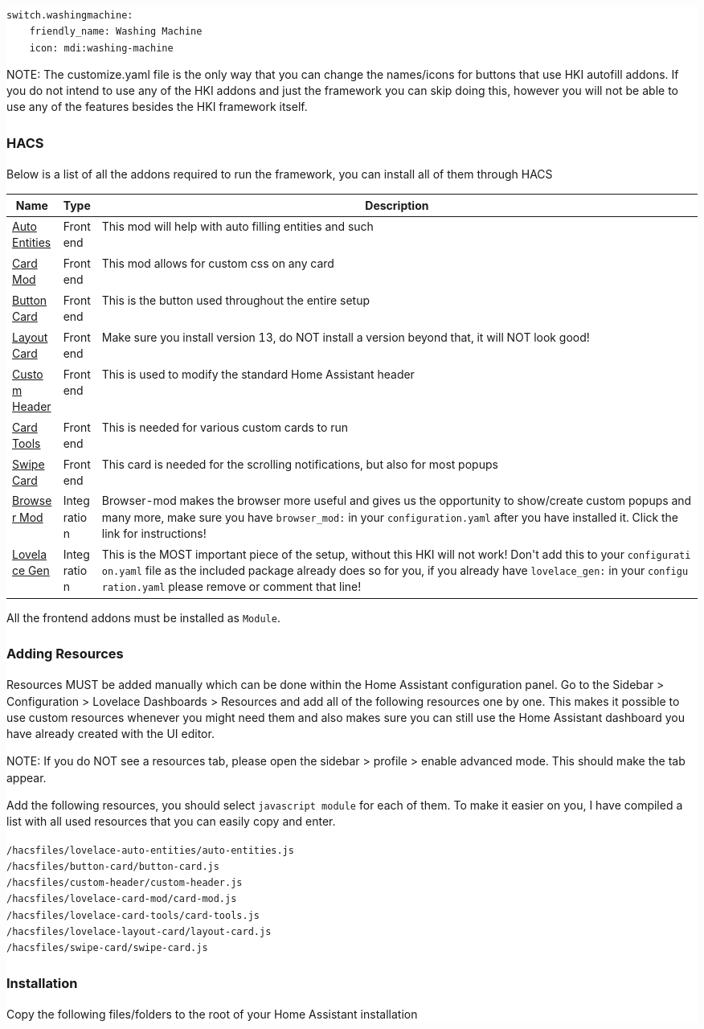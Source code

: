 ```
switch.washingmachine:
    friendly_name: Washing Machine
    icon: mdi:washing-machine
```
NOTE: The customize.yaml file is the only way that you can change the names/icons for buttons that use HKI autofill addons. If you do not intend to use any of the HKI addons and just the framework you can skip doing this, however you will not be able to use any of the features besides the HKI framework itself.

### HACS
Below is a list of all the addons required to run the framework, you can install all of them through HACS

| Name | Type  | Description |
|----------------------------------|-------------|---------------------------------------------------------------------------------------------------------------------------------------------------------------------------------------------------------|
| [Auto Entities](https://github.com/thomasloven/lovelace-auto-entities) | Frontend | This mod will help with auto filling entities and such |
| [Card Mod](https://github.com/thomasloven/lovelace-card-mod) | Frontend | This mod allows for custom css on any card |
| [Button Card](https://github.com/custom-cards/button-card) | Frontend | This is the button used throughout the entire setup |
| [Layout Card](https://github.com/thomasloven/lovelace-layout-card) | Frontend | Make sure you install version 13, do NOT install a version beyond that, it will NOT look good! |
| [Custom Header](https://github.com/maykar/custom-header) | Frontend | This is used to modify the standard Home Assistant header |
| [Card Tools](https://github.com/thomasloven/lovelace-card-tools) | Frontend | This is needed for various custom cards to run |
| [Swipe Card](https://github.com/bramkragten/swipe-card) | Frontend | This card is needed for the scrolling notifications, but also for most popups |
| [Browser Mod](https://github.com/thomasloven/hass-browser_mod) | Integration | Browser-mod makes the browser more useful and gives us the opportunity to show/create custom popups and many more, make sure you have `browser_mod:` in your `configuration.yaml` after you have installed it. Click the link for instructions! |
| [Lovelace Gen](https://github.com/thomasloven/hass-lovelace_gen) | Integration | This is the MOST important piece of the setup, without this HKI will not work! Don't add this to your `configuration.yaml` file as the included package already does so for you, if you already have `lovelace_gen:` in your `configuration.yaml` please remove or comment that line! |

All the frontend addons must be installed as `Module`.

### Adding Resources
Resources MUST be added manually which can be done within the Home Assistant configuration panel. Go to the Sidebar > Configuration > Lovelace Dashboards > Resources and add all of the following resources one by one. This makes it possible to use custom resources whenever you might need them and also makes sure you can still use the Home Assistant dashboard you have already created with the UI editor.

NOTE: If you do NOT see a resources tab, please open the sidebar > profile > enable advanced mode. This should make the tab appear.

Add the following resources, you should select `javascript module` for each of them. 
To make it easier on you, I have compiled a list with all used resources that you can easily copy and enter.
```
/hacsfiles/lovelace-auto-entities/auto-entities.js
/hacsfiles/button-card/button-card.js
/hacsfiles/custom-header/custom-header.js
/hacsfiles/lovelace-card-mod/card-mod.js
/hacsfiles/lovelace-card-tools/card-tools.js
/hacsfiles/lovelace-layout-card/layout-card.js
/hacsfiles/swipe-card/swipe-card.js
``` 
### Installation
Copy the following files/folders to the root of your Home Assistant installation
